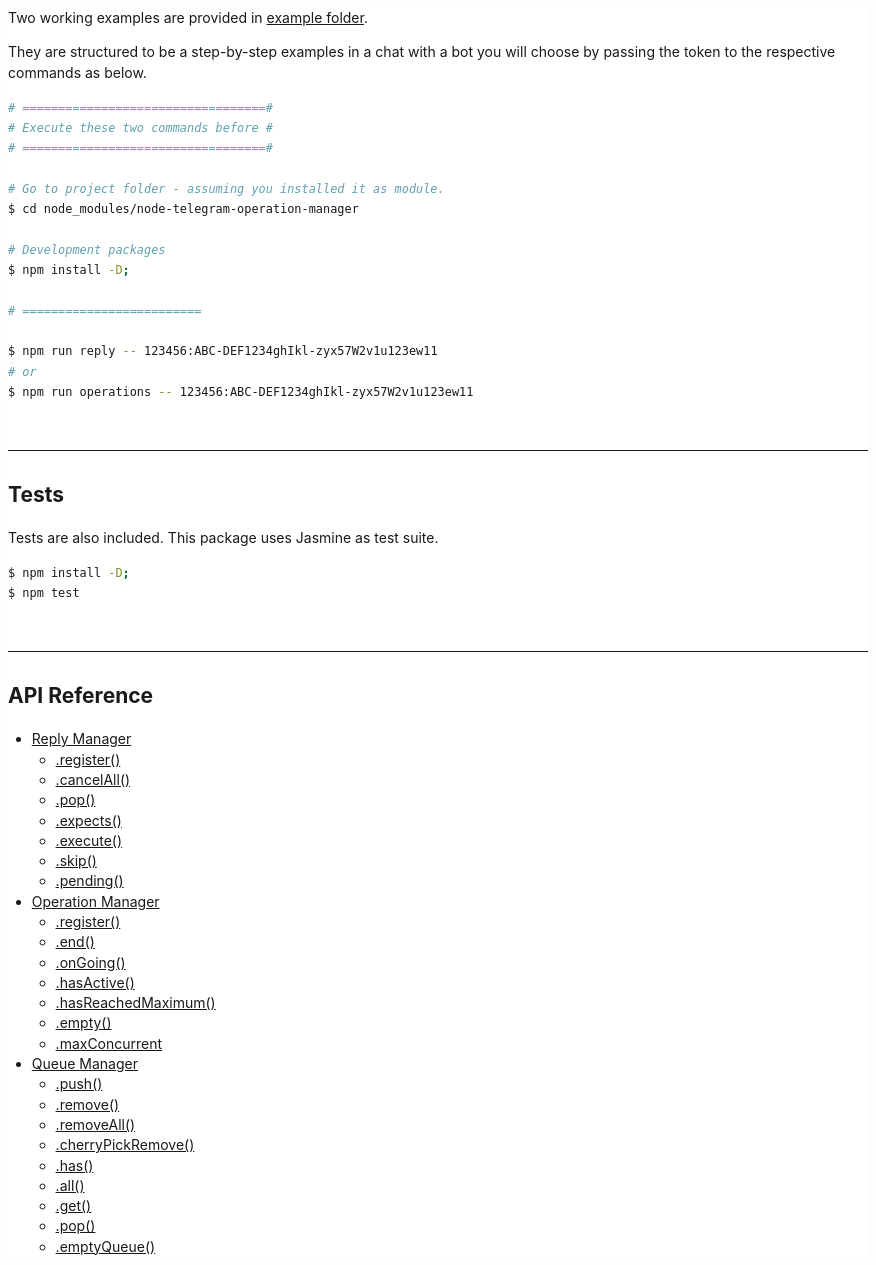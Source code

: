 Two working examples are provided in [example folder](/examples).

They are structured to be a step-by-step examples in a chat with a bot you will choose by passing the token to the respective commands as below.

```sh
# ==================================#
# Execute these two commands before #
# ==================================#

# Go to project folder - assuming you installed it as module.
$ cd node_modules/node-telegram-operation-manager

# Development packages
$ npm install -D;

# =========================

$ npm run reply -- 123456:ABC-DEF1234ghIkl-zyx57W2v1u123ew11
# or
$ npm run operations -- 123456:ABC-DEF1234ghIkl-zyx57W2v1u123ew11
```

<br>
<hr>

## Tests

Tests are also included. This package uses Jasmine as test suite.

```sh
$ npm install -D;
$ npm test
```

<br>
<hr>

## API Reference

- [Reply Manager](#class_reply)
	- [.register()](#method_rep_register)
	- [.cancelAll()](#method_rep_cancelall)
	- [.pop()](#method_rep_pop)
	- [.expects()](#method_rep_expects)
	- [.execute()](#method_rep_execute)
	- [.skip()](#method_rep_skip)
	- [.pending()](#method_rep_pending)
- [Operation Manager](#class_operation)
	- [.register()](#method_op_register)
	- [.end()](#method_op_end)
	- [.onGoing()](#method_op_ongoing)
	- [.hasActive()](#method_op_hasactive)
	- [.hasReachedMaximum()](#method_op_hrm)
	- [.empty()](#method_op_empty)
	- [.maxConcurrent](#property_op_maxconcurrent)
- [Queue Manager](#class_qm)
	- [.push()](#method_qm_push)
	- [.remove()](#method_qm_remove)
	- [.removeAll()](#method_qm_removeall)
	- [.cherryPickRemove()](#method_qm_cpr)
	- [.has()](#method_qm_has)
	- [.all()](#method_qm_all)
	- [.get()](#method_qm_get)
	- [.pop()](#method_qm_pop)
	- [.emptyQueue()](#method_qm_emptyqueue)
